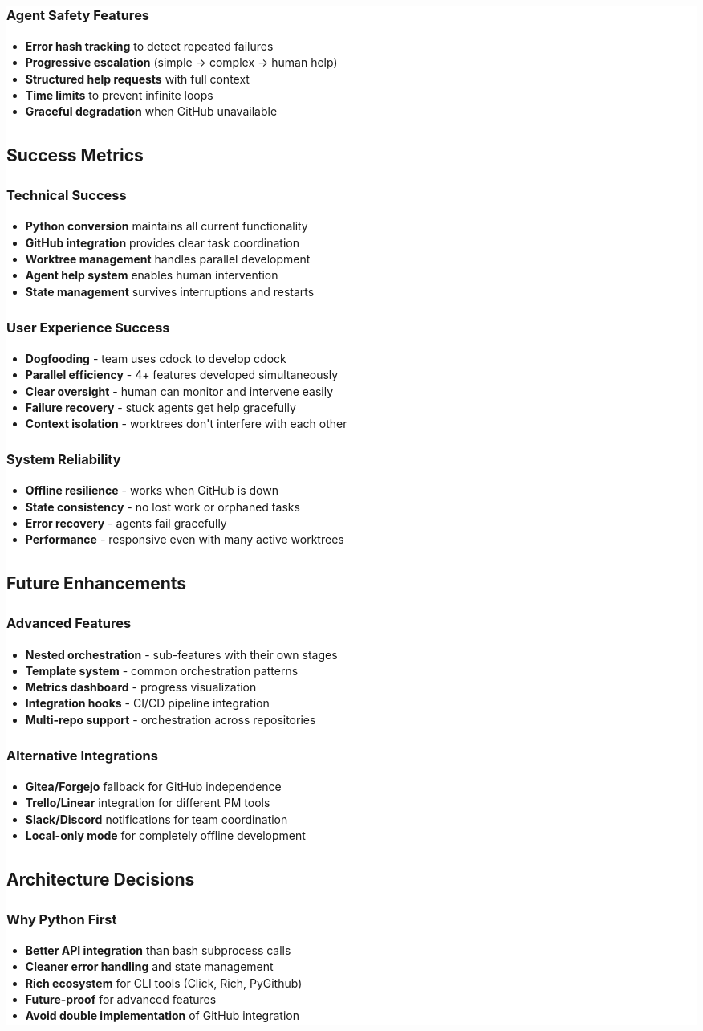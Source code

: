 ### Agent Safety Features
- **Error hash tracking** to detect repeated failures
- **Progressive escalation** (simple → complex → human help)
- **Structured help requests** with full context
- **Time limits** to prevent infinite loops
- **Graceful degradation** when GitHub unavailable

## Success Metrics

### Technical Success
- **Python conversion** maintains all current functionality
- **GitHub integration** provides clear task coordination
- **Worktree management** handles parallel development
- **Agent help system** enables human intervention
- **State management** survives interruptions and restarts

### User Experience Success
- **Dogfooding** - team uses cdock to develop cdock
- **Parallel efficiency** - 4+ features developed simultaneously
- **Clear oversight** - human can monitor and intervene easily
- **Failure recovery** - stuck agents get help gracefully
- **Context isolation** - worktrees don't interfere with each other

### System Reliability
- **Offline resilience** - works when GitHub is down
- **State consistency** - no lost work or orphaned tasks
- **Error recovery** - agents fail gracefully
- **Performance** - responsive even with many active worktrees

## Future Enhancements

### Advanced Features
- **Nested orchestration** - sub-features with their own stages
- **Template system** - common orchestration patterns
- **Metrics dashboard** - progress visualization
- **Integration hooks** - CI/CD pipeline integration
- **Multi-repo support** - orchestration across repositories

### Alternative Integrations
- **Gitea/Forgejo** fallback for GitHub independence
- **Trello/Linear** integration for different PM tools
- **Slack/Discord** notifications for team coordination
- **Local-only mode** for completely offline development

## Architecture Decisions

### Why Python First
- **Better API integration** than bash subprocess calls
- **Cleaner error handling** and state management
- **Rich ecosystem** for CLI tools (Click, Rich, PyGithub)
- **Future-proof** for advanced features
- **Avoid double implementation** of GitHub integration
